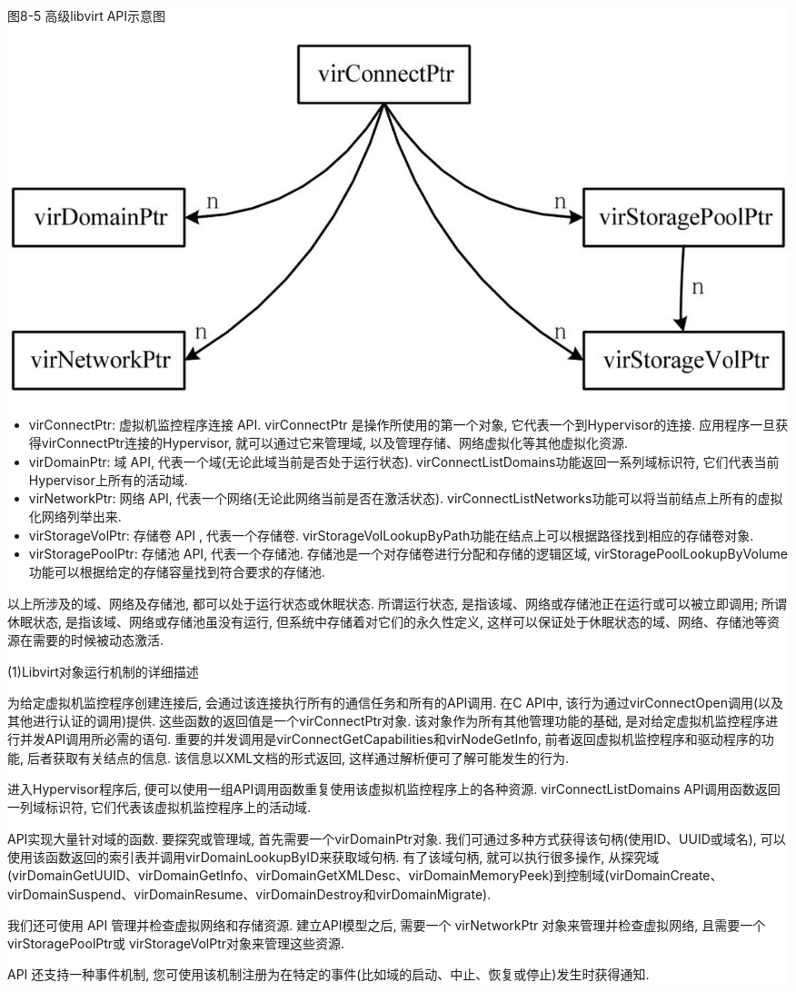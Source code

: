 图8-5 高级libvirt API示意图

![2019-07-06-13-53-38.png](./images/2019-07-06-13-53-38.png)

- virConnectPtr: 虚拟机监控程序连接 API. virConnectPtr 是操作所使用的第一个对象, 它代表一个到Hypervisor的连接. 应用程序一旦获得virConnectPtr连接的Hypervisor, 就可以通过它来管理域, 以及管理存储、网络虚拟化等其他虚拟化资源. 
- virDomainPtr: 域 API, 代表一个域(无论此域当前是否处于运行状态). virConnectListDomains功能返回一系列域标识符, 它们代表当前Hypervisor上所有的活动域. 
- virNetworkPtr: 网络 API, 代表一个网络(无论此网络当前是否在激活状态). virConnectListNetworks功能可以将当前结点上所有的虚拟化网络列举出来. 
- virStorageVolPtr: 存储卷 API , 代表一个存储卷. virStorageVolLookupByPath功能在结点上可以根据路径找到相应的存储卷对象. 
- virStoragePoolPtr: 存储池 API, 代表一个存储池. 存储池是一个对存储卷进行分配和存储的逻辑区域, virStoragePoolLookupByVolume功能可以根据给定的存储容量找到符合要求的存储池. 

以上所涉及的域、网络及存储池, 都可以处于运行状态或休眠状态. 所谓运行状态, 是指该域、网络或存储池正在运行或可以被立即调用; 所谓休眠状态, 是指该域、网络或存储池虽没有运行, 但系统中存储着对它们的永久性定义, 这样可以保证处于休眠状态的域、网络、存储池等资源在需要的时候被动态激活. 

(1)Libvirt对象运行机制的详细描述

为给定虚拟机监控程序创建连接后, 会通过该连接执行所有的通信任务和所有的API调用. 在C API中, 该行为通过virConnectOpen调用(以及其他进行认证的调用)提供. 这些函数的返回值是一个virConnectPtr对象. 该对象作为所有其他管理功能的基础, 是对给定虚拟机监控程序进行并发API调用所必需的语句. 重要的并发调用是virConnectGetCapabilities和virNodeGetInfo, 前者返回虚拟机监控程序和驱动程序的功能, 后者获取有关结点的信息. 该信息以XML文档的形式返回, 这样通过解析便可了解可能发生的行为. 

进入Hypervisor程序后, 便可以使用一组API调用函数重复使用该虚拟机监控程序上的各种资源. virConnectListDomains API调用函数返回一列域标识符, 它们代表该虚拟机监控程序上的活动域. 

API实现大量针对域的函数. 要探究或管理域, 首先需要一个virDomainPtr对象. 我们可通过多种方式获得该句柄(使用ID、UUID或域名), 可以使用该函数返回的索引表并调用virDomainLookupByID来获取域句柄. 有了该域句柄, 就可以执行很多操作, 从探究域(virDomainGetUUID、virDomainGetInfo、virDomainGetXMLDesc、virDomainMemoryPeek)到控制域(virDomainCreate、virDomainSuspend、virDomainResume、virDomainDestroy和virDomainMigrate). 

我们还可使用 API 管理并检查虚拟网络和存储资源. 建立API模型之后, 需要一个 virNetworkPtr 对象来管理并检查虚拟网络, 且需要一个virStoragePoolPtr或 virStorageVolPtr对象来管理这些资源. 

API 还支持一种事件机制, 您可使用该机制注册为在特定的事件(比如域的启动、中止、恢复或停止)发生时获得通知. 
